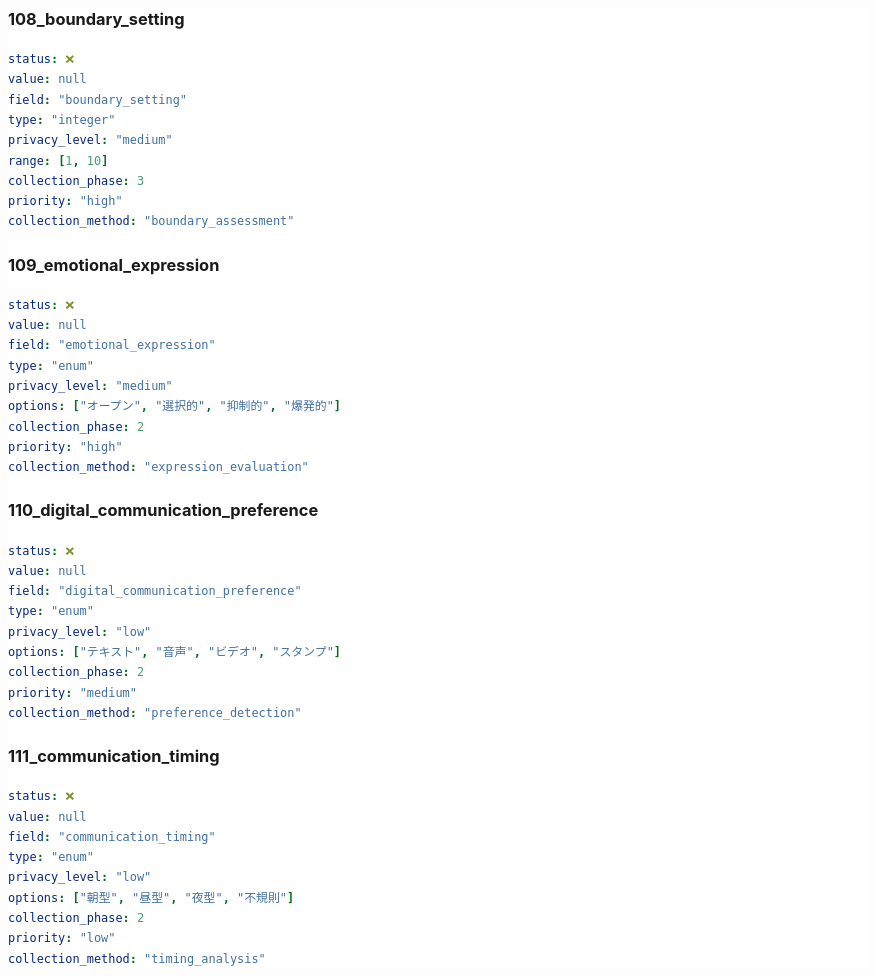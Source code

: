 ### 108_boundary_setting
```yaml
status: ❌
value: null
field: "boundary_setting"
type: "integer"
privacy_level: "medium"
range: [1, 10]
collection_phase: 3
priority: "high"
collection_method: "boundary_assessment"
```

### 109_emotional_expression
```yaml
status: ❌
value: null
field: "emotional_expression"
type: "enum"
privacy_level: "medium"
options: ["オープン", "選択的", "抑制的", "爆発的"]
collection_phase: 2
priority: "high"
collection_method: "expression_evaluation"
```

### 110_digital_communication_preference
```yaml
status: ❌
value: null
field: "digital_communication_preference"
type: "enum"
privacy_level: "low"
options: ["テキスト", "音声", "ビデオ", "スタンプ"]
collection_phase: 2
priority: "medium"
collection_method: "preference_detection"
```

### 111_communication_timing
```yaml
status: ❌
value: null
field: "communication_timing"
type: "enum"
privacy_level: "low"
options: ["朝型", "昼型", "夜型", "不規則"]
collection_phase: 2
priority: "low"
collection_method: "timing_analysis"
```
